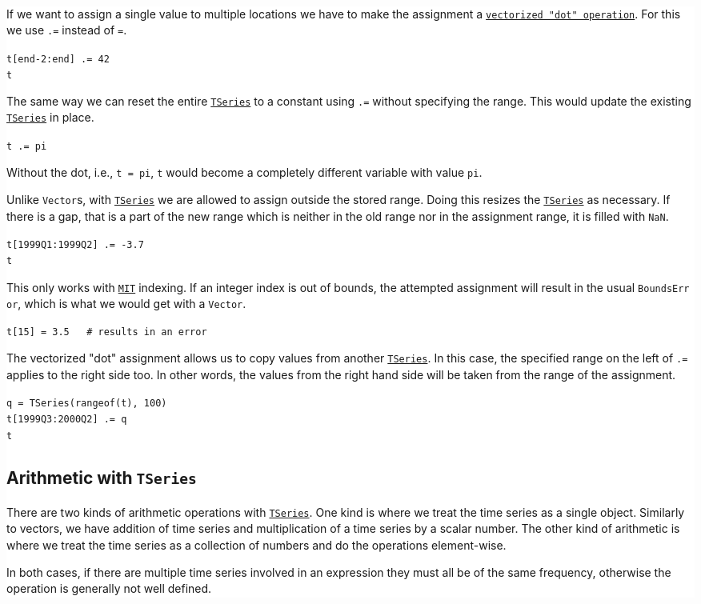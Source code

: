 If we want to assign a single value to multiple locations we have to make the
assignment a
[`vectorized "dot" operation`](https://docs.julialang.org/en/v1/manual/mathematical-operations/#man-dot-operators).
For this we use `.=` instead of `=`.
```@repl tse
t[end-2:end] .= 42
t
```
The same way we can reset the entire [`TSeries`](@ref) to a constant using `.=`
without specifying the range. This would update the existing [`TSeries`](@ref) in
place.
```@repl tse
t .= pi
```
Without the dot, i.e., `t = pi`, `t` would become a completely different
variable with value `pi`.

Unlike `Vector`s, with [`TSeries`](@ref) we are allowed to assign outside the
stored range. Doing this resizes the [`TSeries`](@ref) as necessary. If there is
a gap, that is a part of the new range which is neither in the old range nor in
the assignment range, it is filled with `NaN`.
```@repl tse
t[1999Q1:1999Q2] .= -3.7
t
```
This only works with [`MIT`](@ref) indexing. If an integer index is out of
bounds, the attempted assignment will result in the usual `BoundsError`, which
is what we would get with a `Vector`.
```@repl tse
t[15] = 3.5   # results in an error
```

The vectorized "dot" assignment allows us to copy values from another
[`TSeries`](@ref). In this case, the specified range on the left of `.=` applies
to the right side too. In other words, the values from the right hand side will
be taken from the range of the assignment.
```@repl tse
q = TSeries(rangeof(t), 100)
t[1999Q3:2000Q2] .= q
t
```

## Arithmetic with `TSeries`

There are two kinds of arithmetic operations with [`TSeries`](@ref). One kind is
where we treat the time series as a single object. Similarly to vectors, we have
addition of time series and multiplication of a time series by a
scalar number. The other kind of arithmetic is where we treat the time series as
a collection of numbers and do the operations element-wise.

In both cases, if there are multiple time series involved in an expression they
must all be of the same frequency, otherwise the operation is generally not well
defined.
